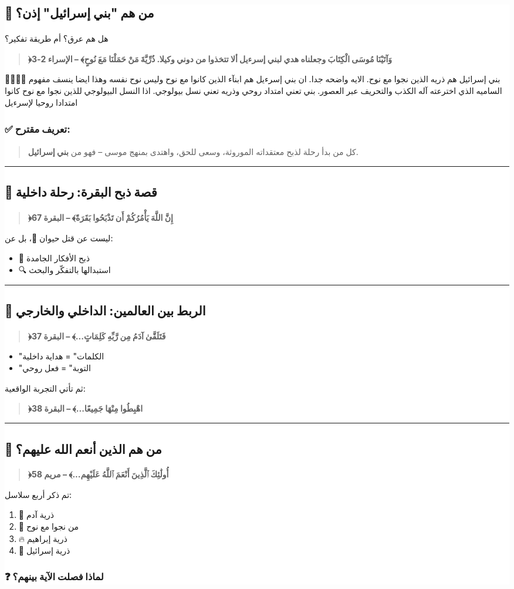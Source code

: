 ## 🧠 من هم "بني إسرائيل" إذن؟

هل هم عرق؟ أم طريقة تفكير؟

> **﴿وَآتَيْنَا مُوسَى الْكِتَابَ وجعلناه هدي لبني إسرءيل ألا تتخذوا من دوني وكيلا. ذُرِّيَّةَ مَنْ حَمَلْنَا مَعَ نُوحٍ﴾ – الإسراء 2-3**

👨‍👩‍👧‍👦 بني إسرائيل هم ذريه الذين نجوا مع نوح. الايه واضحه جدا. ان بني إسرءيل هم ابنآء الذين كانوا مع نوح وليس نوح نفسه وهذا ايضا ينسف مفهوم الساميه الذي اخترعته آله الكذب والتحريف عبر العصور. 
بني تعني امتداد روحي وذريه تعني نسل بيولوجي. اذا النسل البيولوجي للذين نجوا مع نوح كانوا امتدادا روحيا لإسرءيل

### ✅ تعريف مقترح:

> كل من بدأ رحلة لذبح معتقداته الموروثة، وسعى للحق، واهتدى بمنهج موسى – فهو من **بني إسرائيل**.

---

## 🐄 قصة ذبح البقرة: رحلة داخلية

> **﴿إِنَّ اللَّهَ يَأْمُرُكُمْ أَن تَذْبَحُوا بَقَرَةً﴾ – البقرة 67**

ليست عن قتل حيوان 🐄، بل عن:

* 🧠 ذبح الأفكار الجامدة
* 🔍 استبدالها بالتفكّر والبحث

---

## 🔄 الربط بين العالمين: الداخلي والخارجي

> **﴿فَتَلَقَّىٰ آدَمُ مِن رَّبِّهِ كَلِمَاتٍ...﴾ – البقرة 37**

* "الكلمات" = هداية داخلية
* "التوبة" = فعل روحي

ثم تأتي التجربة الواقعية:

> **﴿اهْبِطُوا مِنْهَا جَمِيعًا...﴾ – البقرة 38**

---

## 👑 من هم الذين أنعم الله عليهم؟

> **﴿أُولَٰئِكَ ٱلَّذِينَ أَنْعَمَ ٱللَّهُ عَلَيْهِم...﴾ – مريم 58**

تم ذكر أربع سلاسل:

1. 👤 ذرية آدم
2. 🛶 من نجوا مع نوح
3. 🔥 ذرية إبراهيم
4. 🌠 ذرية إسرائيل

### ❓ لماذا فصلت الآية بينهم؟

